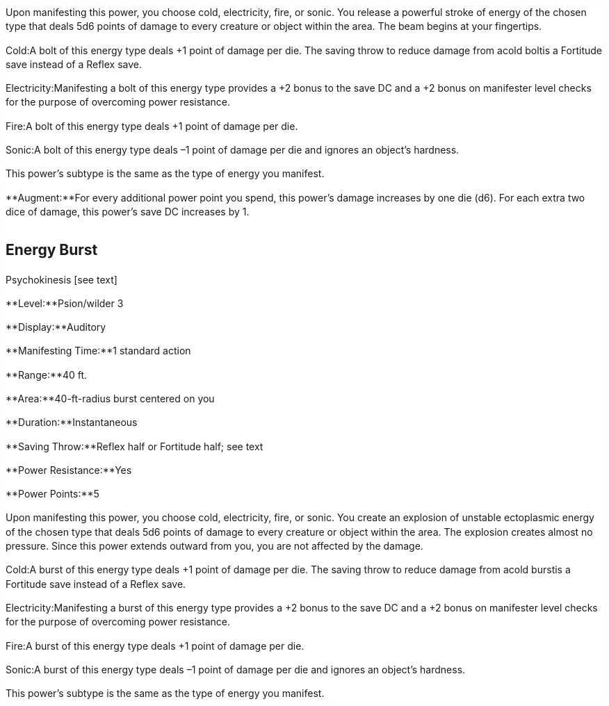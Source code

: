 Upon manifesting this power, you choose cold, electricity, fire, or sonic. You release a powerful stroke of energy of the chosen type that deals 5d6 points of damage to every creature or object within the area. The beam begins at your fingertips.

Cold:A bolt of this energy type deals +1 point of damage per die. The saving throw to reduce damage from acold boltis a Fortitude save instead of a Reflex save.

Electricity:Manifesting a bolt of this energy type provides a +2 bonus to the save DC and a +2 bonus on manifester level checks for the purpose of overcoming power resistance.

Fire:A bolt of this energy type deals +1 point of damage per die.

Sonic:A bolt of this energy type deals –1 point of damage per die and ignores an object’s hardness.

This power’s subtype is the same as the type of energy you manifest.

**Augment:**For every additional power point you spend, this power’s damage increases by one die (d6). For each extra two dice of damage, this power’s save DC increases by 1.





## Energy Burst

Psychokinesis [see text]

**Level:**Psion/wilder 3

**Display:**Auditory

**Manifesting Time:**1 standard action

**Range:**40 ft.

**Area:**40-ft-radius burst centered on you

**Duration:**Instantaneous

**Saving Throw:**Reflex half or Fortitude half; see text

**Power Resistance:**Yes

**Power Points:**5

Upon manifesting this power, you choose cold, electricity, fire, or sonic. You create an explosion of unstable ectoplasmic energy of the chosen type that deals 5d6 points of damage to every creature or object within the area. The explosion creates almost no pressure. Since this power extends outward from you, you are not affected by the damage.

Cold:A burst of this energy type deals +1 point of damage per die. The saving throw to reduce damage from acold burstis a Fortitude save instead of a Reflex save.

Electricity:Manifesting a burst of this energy type provides a +2 bonus to the save DC and a +2 bonus on manifester level checks for the purpose of overcoming power resistance.

Fire:A burst of this energy type deals +1 point of damage per die.

Sonic:A burst of this energy type deals –1 point of damage per die and ignores an object’s hardness.

This power’s subtype is the same as the type of energy you manifest.
